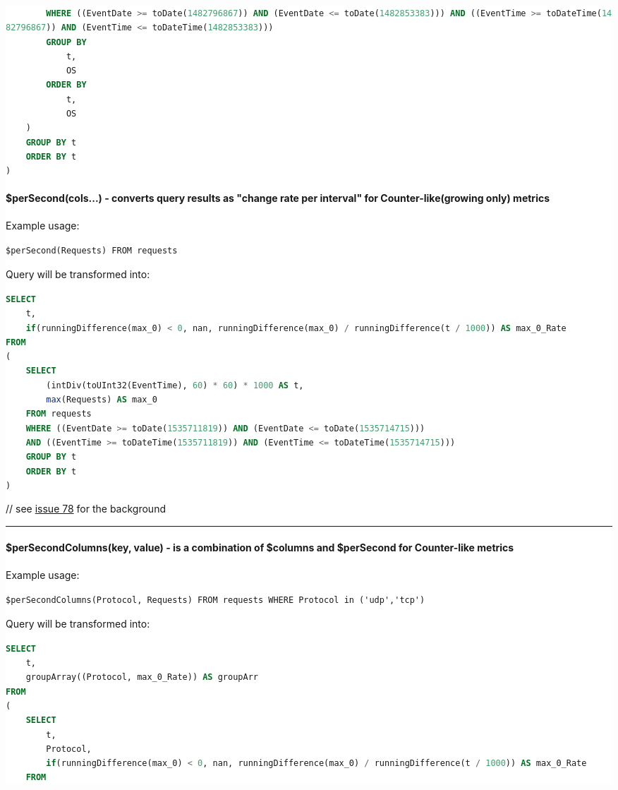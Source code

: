 ```sql
        WHERE ((EventDate >= toDate(1482796867)) AND (EventDate <= toDate(1482853383))) AND ((EventTime >= toDateTime(1482796867)) AND (EventTime <= toDateTime(1482853383)))
        GROUP BY 
            t, 
            OS
        ORDER BY 
            t, 
            OS
    ) 
    GROUP BY t
    ORDER BY t
) 

```

#### $perSecond(cols...) - converts query results as "change rate per interval" for Counter-like(growing only) metrics

Example usage:
```
$perSecond(Requests) FROM requests
```

Query will be transformed into:
```sql
SELECT
    t,
    if(runningDifference(max_0) < 0, nan, runningDifference(max_0) / runningDifference(t / 1000)) AS max_0_Rate
FROM
(
    SELECT
        (intDiv(toUInt32(EventTime), 60) * 60) * 1000 AS t,
        max(Requests) AS max_0
    FROM requests
    WHERE ((EventDate >= toDate(1535711819)) AND (EventDate <= toDate(1535714715)))
    AND ((EventTime >= toDateTime(1535711819)) AND (EventTime <= toDateTime(1535714715)))
    GROUP BY t
    ORDER BY t
)
```
// see [issue 78](https://github.com/Vertamedia/clickhouse-grafana/issues/78) for the background

---

#### $perSecondColumns(key, value) - is a combination of $columns and $perSecond for Counter-like metrics

Example usage:
```
$perSecondColumns(Protocol, Requests) FROM requests WHERE Protocol in ('udp','tcp')
```

Query will be transformed into:
```sql
SELECT
    t,
    groupArray((Protocol, max_0_Rate)) AS groupArr
FROM
(
    SELECT
        t,
        Protocol,
        if(runningDifference(max_0) < 0, nan, runningDifference(max_0) / runningDifference(t / 1000)) AS max_0_Rate
    FROM
```